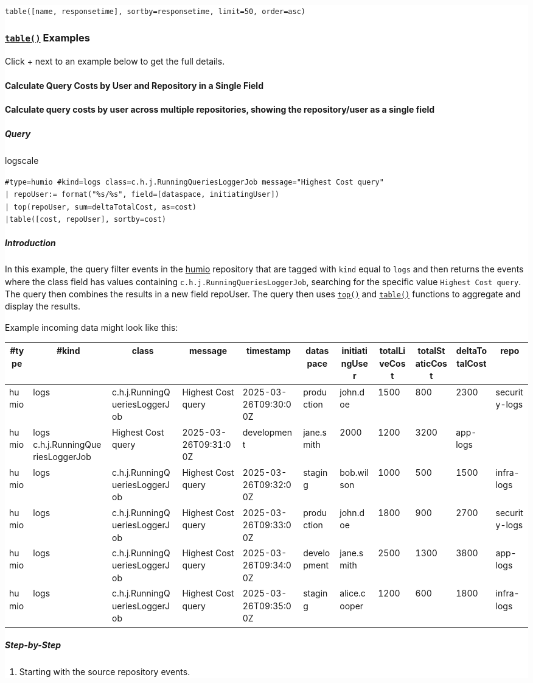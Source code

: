     
    table([name, responsetime], sortby=responsetime, limit=50, order=asc)

### [`table()`](functions-table.html "table\(\)") Examples

Click + next to an example below to get the full details.

#### Calculate Query Costs by User and Repository in a Single Field

**Calculate query costs by user across multiple repositories, showing the repository/user as a single field**

##### Query

logscale
    
    
    #type=humio #kind=logs class=c.h.j.RunningQueriesLoggerJob message="Highest Cost query"
    | repoUser:= format("%s/%s", field=[dataspace, initiatingUser])
    | top(repoUser, sum=deltaTotalCost, as=cost)
    |table([cost, repoUser], sortby=cost)

##### Introduction

In this example, the query filter events in the [humio](https://library.humio.com/logscale-repo-schema/logscale-repo-schema-humio.html) repository that are tagged with `kind` equal to `logs` and then returns the events where the class field has values containing `c.h.j.RunningQueriesLoggerJob`, searching for the specific value `Highest Cost query`. The query then combines the results in a new field repoUser. The query then uses [`top()`](functions-top.html "top\(\)") and [`table()`](functions-table.html "table\(\)") functions to aggregate and display the results. 

Example incoming data might look like this: 

#type| #kind| class| message| timestamp| dataspace| initiatingUser| totalLiveCost| totalStaticCost| deltaTotalCost| repo  
---|---|---|---|---|---|---|---|---|---|---  
humio| logs| c.h.j.RunningQueriesLoggerJob| Highest Cost query| 2025-03-26T09:30:00Z| production| john.doe| 1500| 800| 2300| security-logs  
humio| logs c.h.j.RunningQueriesLoggerJob| Highest Cost query| 2025-03-26T09:31:00Z| development| jane.smith| 2000| 1200| 3200| app-logs|   
humio| logs| c.h.j.RunningQueriesLoggerJob| Highest Cost query| 2025-03-26T09:32:00Z| staging| bob.wilson| 1000| 500| 1500| infra-logs  
humio| logs| c.h.j.RunningQueriesLoggerJob| Highest Cost query| 2025-03-26T09:33:00Z| production| john.doe| 1800| 900| 2700| security-logs  
humio| logs| c.h.j.RunningQueriesLoggerJob| Highest Cost query| 2025-03-26T09:34:00Z| development| jane.smith| 2500| 1300| 3800| app-logs  
humio| logs| c.h.j.RunningQueriesLoggerJob| Highest Cost query| 2025-03-26T09:35:00Z| staging| alice.cooper| 1200| 600| 1800| infra-logs  
  
##### Step-by-Step

  1. Starting with the source repository events.
